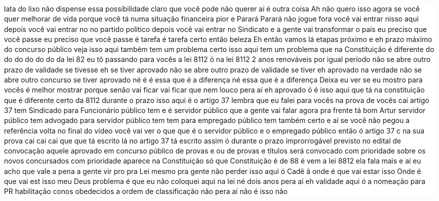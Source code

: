 lata do lixo não dispense essa
possibilidade claro que você pode não
querer aí é outra coisa Ah não quero
isso agora se você quer melhorar de vida
porque você tá numa situação financeira
pior e Parará Parará não jogue fora você
vai entrar nisso aqui depois você vai
entrar no no partido político depois
você vai entrar no Sindicato e a gente
vai transformar o país eu preciso que
você passe eu preciso que você passe é
tarefa é tarefa certo então beleza
Eh então vamos lá etapas próximo e eh
prazo máximo do concurso público veja
isso aqui também tem um problema certo
isso aqui tem um problema que na
Constituição é
diferente do do do do do do da lei 82 eu
tô passando para vocês a lei 8112 ó na
lei 8112 2 anos renováveis por igual
período não se abre outro prazo de
validade se tivesse eh se tiver aprovado
não se abre outro prazo de validade se
tiver
eh aprovado na verdade não se abre outro
concurso se tiver aprovado né é é essa
que é a diferença né essa que é a
diferença Deixa eu ver se eu mostro para
vocês é melhor mostrar porque senão vai
ficar vai ficar que nem louco pera aí eh
aprovado ó é isso aqui que tá na
constituição que é diferente certo da
8112 durante o prazo isso aqui é o
artigo 37 lembra que eu falei para vocês
na prova de vocês cai artigo 37 tem
Sindicado para Funcionário público tem e
é servidor público que a gente vai falar
agora pra frente tá bom Artur servidor
público tem advogado para servidor
público tem tem para empregado público
tem também certo e aí se você não pegou
a referência volta no final do vídeo
você vai ver o que que é o servidor
público e o empregado público então ó
artigo 37 c na sua prova cai cai cai que
que tá escrito lá no artigo 37 tá
escrito assim ó durante o prazo
improrrogável previsto no edital de
convocação aquele aprovado em concurso
público de provas e ou de provas e
títulos será convocado com prioridade
sobre os novos concursados com
prioridade aparece na Constituição só
que Constituição é de 88 é vem a lei
8812 ela fala mais e aí eu acho que vale
a pena a gente vir pro pra Lei mesmo pra
gente não perder isso aqui ó Cadê ã onde
é que vai estar isso Onde é que vai est
isso meu Deus problema é que eu não
coloquei aqui na lei né dois anos pera
aí eh
validade aqui ó a nomeação para PR
habilitação conos obedecidos a ordem de
classificação não pera aí não é isso não